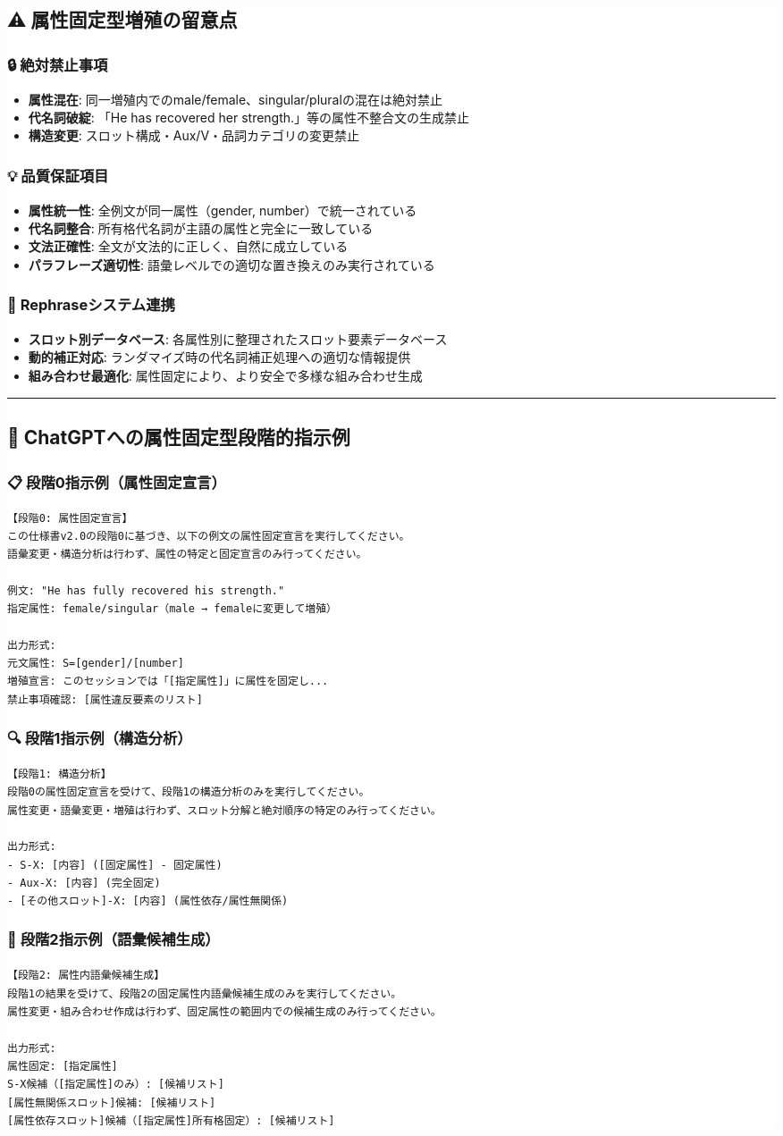 ## ⚠ **属性固定型増殖の留意点**

### 🔒 **絶対禁止事項**
- **属性混在**: 同一増殖内でのmale/female、singular/pluralの混在は絶対禁止
- **代名詞破綻**: 「He has recovered her strength.」等の属性不整合文の生成禁止
- **構造変更**: スロット構成・Aux/V・品詞カテゴリの変更禁止

### 💡 **品質保証項目**
- **属性統一性**: 全例文が同一属性（gender, number）で統一されている
- **代名詞整合**: 所有格代名詞が主語の属性と完全に一致している
- **文法正確性**: 全文が文法的に正しく、自然に成立している
- **パラフレーズ適切性**: 語彙レベルでの適切な置き換えのみ実行されている

### 🎯 **Rephraseシステム連携**
- **スロット別データベース**: 各属性別に整理されたスロット要素データベース
- **動的補正対応**: ランダマイズ時の代名詞補正処理への適切な情報提供
- **組み合わせ最適化**: 属性固定により、より安全で多様な組み合わせ生成

---

## 💾 **ChatGPTへの属性固定型段階的指示例**

### 📋 **段階0指示例（属性固定宣言）**
```
【段階0: 属性固定宣言】
この仕様書v2.0の段階0に基づき、以下の例文の属性固定宣言を実行してください。
語彙変更・構造分析は行わず、属性の特定と固定宣言のみ行ってください。

例文: "He has fully recovered his strength."
指定属性: female/singular（male → femaleに変更して増殖）

出力形式:
元文属性: S=[gender]/[number]
増殖宣言: このセッションでは「[指定属性]」に属性を固定し...
禁止事項確認: [属性違反要素のリスト]
```

### 🔍 **段階1指示例（構造分析）**
```
【段階1: 構造分析】
段階0の属性固定宣言を受けて、段階1の構造分析のみを実行してください。
属性変更・語彙変更・増殖は行わず、スロット分解と絶対順序の特定のみ行ってください。

出力形式:
- S-X: [内容] ([固定属性] - 固定属性)
- Aux-X: [内容] (完全固定)
- [その他スロット]-X: [内容] (属性依存/属性無関係)
```

### 📝 **段階2指示例（語彙候補生成）**
```
【段階2: 属性内語彙候補生成】
段階1の結果を受けて、段階2の固定属性内語彙候補生成のみを実行してください。
属性変更・組み合わせ作成は行わず、固定属性の範囲内での候補生成のみ行ってください。

出力形式:
属性固定: [指定属性]
S-X候補（[指定属性]のみ）: [候補リスト]
[属性無関係スロット]候補: [候補リスト]
[属性依存スロット]候補（[指定属性]所有格固定）: [候補リスト]
```

